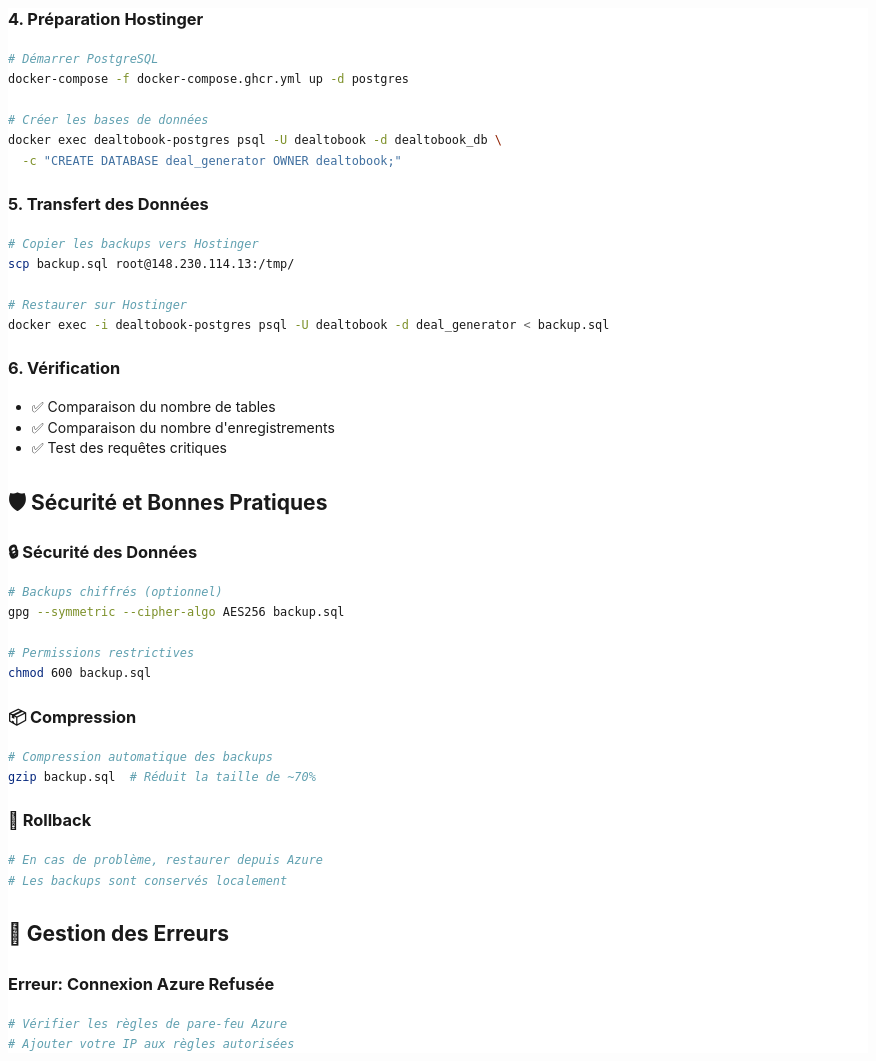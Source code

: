 ### 4. **Préparation Hostinger**
```bash
# Démarrer PostgreSQL
docker-compose -f docker-compose.ghcr.yml up -d postgres

# Créer les bases de données
docker exec dealtobook-postgres psql -U dealtobook -d dealtobook_db \
  -c "CREATE DATABASE deal_generator OWNER dealtobook;"
```

### 5. **Transfert des Données**
```bash
# Copier les backups vers Hostinger
scp backup.sql root@148.230.114.13:/tmp/

# Restaurer sur Hostinger
docker exec -i dealtobook-postgres psql -U dealtobook -d deal_generator < backup.sql
```

### 6. **Vérification**
- ✅ Comparaison du nombre de tables
- ✅ Comparaison du nombre d'enregistrements
- ✅ Test des requêtes critiques

## 🛡️ Sécurité et Bonnes Pratiques

### 🔒 **Sécurité des Données**
```bash
# Backups chiffrés (optionnel)
gpg --symmetric --cipher-algo AES256 backup.sql

# Permissions restrictives
chmod 600 backup.sql
```

### 📦 **Compression**
```bash
# Compression automatique des backups
gzip backup.sql  # Réduit la taille de ~70%
```

### 🔄 **Rollback**
```bash
# En cas de problème, restaurer depuis Azure
# Les backups sont conservés localement
```

## 🚨 Gestion des Erreurs

### **Erreur: Connexion Azure Refusée**
```bash
# Vérifier les règles de pare-feu Azure
# Ajouter votre IP aux règles autorisées
```
